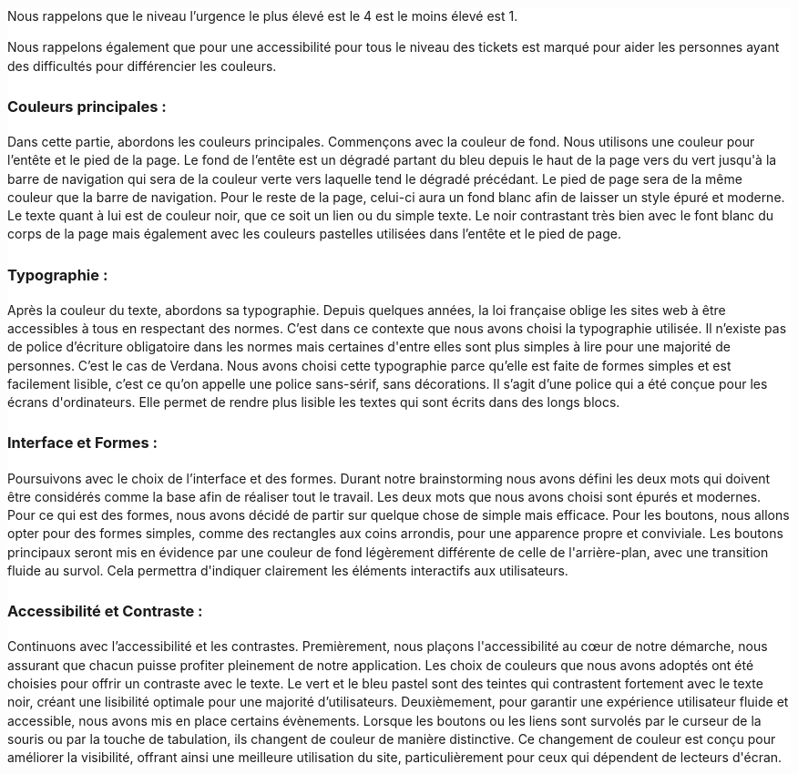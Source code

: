 Nous rappelons que le niveau l’urgence le plus élevé est le 4 est le moins élevé est 1.

Nous rappelons également que pour une accessibilité pour tous le niveau des tickets est marqué
pour aider les personnes ayant des difficultés pour différencier les couleurs.

### Couleurs principales :

Dans cette partie, abordons les couleurs principales. Commençons avec la couleur de fond.
Nous utilisons une couleur pour l’entête et le pied de la page. Le fond de l’entête est un
dégradé partant du bleu depuis le haut de la page vers du vert jusqu'à la barre de navigation
qui sera de la couleur verte vers laquelle tend le dégradé précédant.
Le pied de page sera de la même couleur que la barre de navigation.
Pour le reste de la page, celui-ci  aura un fond blanc afin de laisser un style épuré et moderne. 
Le texte quant à lui est de couleur noir, que ce soit un lien ou du simple texte.
Le noir contrastant très bien avec le font blanc du corps de la page mais également
avec les couleurs pastelles utilisées dans l’entête et le pied de page.

### Typographie :

Après la couleur du texte, abordons sa typographie. Depuis quelques années,
la loi française oblige les sites web à être accessibles à tous en respectant des normes.
C’est dans ce contexte que nous avons choisi la typographie utilisée.
Il n’existe pas de police d’écriture obligatoire dans les normes mais certaines d'entre elles
sont  plus simples à lire pour une majorité de personnes. C’est le cas de Verdana.
Nous avons choisi cette typographie parce qu’elle est faite de formes simples et est facilement lisible,
c’est ce qu’on appelle une police sans-sérif, sans décorations.
Il s’agit d’une police qui a été conçue pour les écrans d'ordinateurs.
Elle permet de rendre plus lisible les textes qui sont écrits dans des longs blocs.

### Interface et Formes :

Poursuivons avec le choix de l’interface et des formes.
Durant notre brainstorming nous avons défini les deux mots qui doivent être considérés
comme la base afin de réaliser tout le travail. Les deux mots que nous avons choisi sont épurés et modernes.
Pour ce qui est des formes, nous avons décidé de partir sur quelque chose de simple mais efficace.
Pour les boutons, nous allons opter pour des formes simples, comme des rectangles aux coins arrondis,
pour une apparence propre et conviviale. Les boutons principaux seront mis en évidence par une
couleur de fond légèrement différente de celle de l'arrière-plan, avec une transition fluide au survol.
Cela permettra d'indiquer clairement les éléments interactifs aux utilisateurs.

### Accessibilité et Contraste :

Continuons avec l’accessibilité et les contrastes.
Premièrement, nous plaçons l'accessibilité au cœur de notre démarche,
nous assurant que chacun puisse profiter pleinement de notre application.
Les choix de couleurs que nous avons adoptés ont été choisies pour offrir un contraste avec le texte.
Le vert et le bleu pastel sont des teintes qui contrastent fortement avec le texte noir,
créant une lisibilité optimale pour une majorité d’utilisateurs.
Deuxièmement, pour garantir une expérience utilisateur fluide et accessible,
nous avons mis en place certains évènements. Lorsque les boutons ou les liens sont survolés par
le curseur de la souris ou par la touche de tabulation, ils changent de couleur de manière distinctive.
Ce changement de couleur est conçu pour améliorer la visibilité, offrant ainsi une meilleure utilisation du site,
particulièrement pour ceux qui dépendent de lecteurs d'écran.
